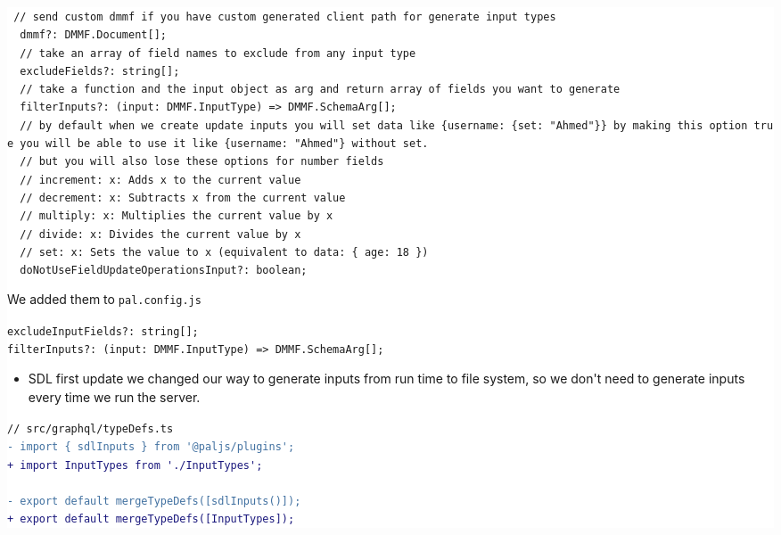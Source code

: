   ```
   // send custom dmmf if you have custom generated client path for generate input types
    dmmf?: DMMF.Document[];
    // take an array of field names to exclude from any input type
    excludeFields?: string[];
    // take a function and the input object as arg and return array of fields you want to generate
    filterInputs?: (input: DMMF.InputType) => DMMF.SchemaArg[];
    // by default when we create update inputs you will set data like {username: {set: "Ahmed"}} by making this option true you will be able to use it like {username: "Ahmed"} without set.
    // but you will also lose these options for number fields
    // increment: x: Adds x to the current value
    // decrement: x: Subtracts x from the current value
    // multiply: x: Multiplies the current value by x
    // divide: x: Divides the current value by x
    // set: x: Sets the value to x (equivalent to data: { age: 18 })
    doNotUseFieldUpdateOperationsInput?: boolean;
  ```

  We added them to `pal.config.js`

  ```
  excludeInputFields?: string[];
  filterInputs?: (input: DMMF.InputType) => DMMF.SchemaArg[];
  ```

  - SDL first update we changed our way to generate inputs from run time to file system, so we don't need to generate inputs every time we run the server.

  ```diff
  // src/graphql/typeDefs.ts
  - import { sdlInputs } from '@paljs/plugins';
  + import InputTypes from './InputTypes';

  - export default mergeTypeDefs([sdlInputs()]);
  + export default mergeTypeDefs([InputTypes]);
  ```
